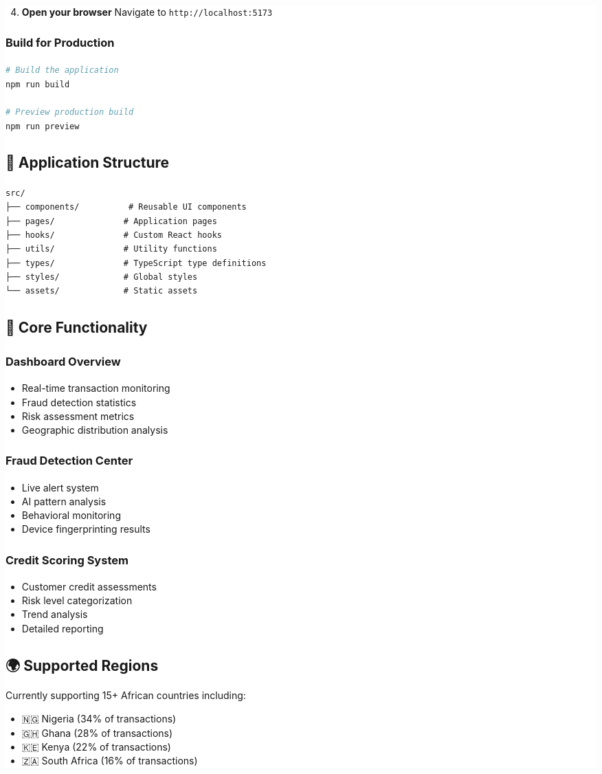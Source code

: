 4. **Open your browser**
   Navigate to `http://localhost:5173`

### Build for Production

```bash
# Build the application
npm run build

# Preview production build
npm run preview
```

## 📱 Application Structure

```
src/
├── components/          # Reusable UI components
├── pages/              # Application pages
├── hooks/              # Custom React hooks
├── utils/              # Utility functions
├── types/              # TypeScript type definitions
├── styles/             # Global styles
└── assets/             # Static assets
```

## 🎯 Core Functionality

### Dashboard Overview
- Real-time transaction monitoring
- Fraud detection statistics
- Risk assessment metrics
- Geographic distribution analysis

### Fraud Detection Center
- Live alert system
- AI pattern analysis
- Behavioral monitoring
- Device fingerprinting results

### Credit Scoring System
- Customer credit assessments
- Risk level categorization
- Trend analysis
- Detailed reporting

## 🌍 Supported Regions

Currently supporting 15+ African countries including:
- 🇳🇬 Nigeria (34% of transactions)
- 🇬🇭 Ghana (28% of transactions)  
- 🇰🇪 Kenya (22% of transactions)
- 🇿🇦 South Africa (16% of transactions)
